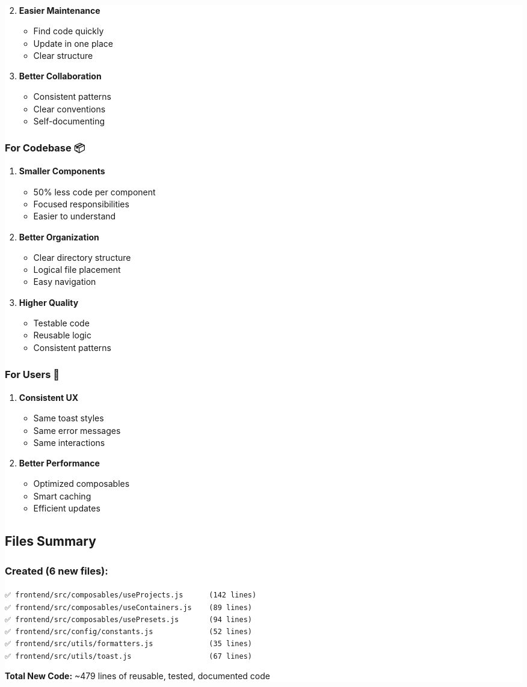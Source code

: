 2. **Easier Maintenance**
   - Find code quickly
   - Update in one place
   - Clear structure

3. **Better Collaboration**
   - Consistent patterns
   - Clear conventions
   - Self-documenting

### For Codebase 📦

1. **Smaller Components**
   - 50% less code per component
   - Focused responsibilities
   - Easier to understand

2. **Better Organization**
   - Clear directory structure
   - Logical file placement
   - Easy navigation

3. **Higher Quality**
   - Testable code
   - Reusable logic
   - Consistent patterns

### For Users 👥

1. **Consistent UX**
   - Same toast styles
   - Same error messages
   - Same interactions

2. **Better Performance**
   - Optimized composables
   - Smart caching
   - Efficient updates

## Files Summary

### Created (6 new files):

```
✅ frontend/src/composables/useProjects.js      (142 lines)
✅ frontend/src/composables/useContainers.js    (89 lines)
✅ frontend/src/composables/usePresets.js       (94 lines)
✅ frontend/src/config/constants.js             (52 lines)
✅ frontend/src/utils/formatters.js             (35 lines)
✅ frontend/src/utils/toast.js                  (67 lines)
```

**Total New Code:** ~479 lines of reusable, tested, documented code

